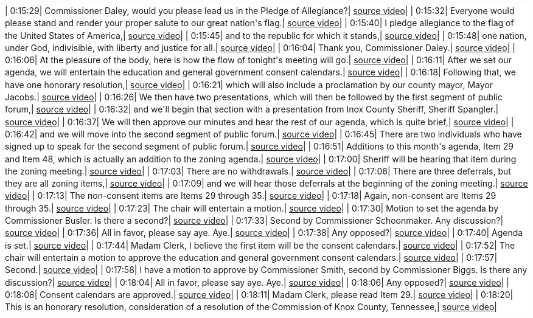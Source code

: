 | 0:15:29| Commissioner Daley, would you please lead us in the Pledge of Allegiance?| [source video](https://archive.org/details/co-com-r-267-220124?start=929)|
| 0:15:32| Everyone would please stand and render your proper salute to our great nation's flag.| [source video](https://archive.org/details/co-com-r-267-220124?start=932)|
| 0:15:40| I pledge allegiance to the flag of the United States of America,| [source video](https://archive.org/details/co-com-r-267-220124?start=940)|
| 0:15:45| and to the republic for which it stands,| [source video](https://archive.org/details/co-com-r-267-220124?start=945)|
| 0:15:48| one nation, under God, indivisible, with liberty and justice for all.| [source video](https://archive.org/details/co-com-r-267-220124?start=948)|
| 0:16:04| Thank you, Commissioner Daley.| [source video](https://archive.org/details/co-com-r-267-220124?start=964)|
| 0:16:06| At the pleasure of the body, here is how the flow of tonight's meeting will go.| [source video](https://archive.org/details/co-com-r-267-220124?start=966)|
| 0:16:11| After we set our agenda, we will entertain the education and general government consent calendars.| [source video](https://archive.org/details/co-com-r-267-220124?start=971)|
| 0:16:18| Following that, we have one honorary resolution,| [source video](https://archive.org/details/co-com-r-267-220124?start=978)|
| 0:16:21| which will also include a proclamation by our county mayor, Mayor Jacobs.| [source video](https://archive.org/details/co-com-r-267-220124?start=981)|
| 0:16:26| We then have two presentations, which will then be followed by the first segment of public forum,| [source video](https://archive.org/details/co-com-r-267-220124?start=986)|
| 0:16:32| and we'll begin that section with a presentation from Inox County Sheriff, Sheriff Spangler.| [source video](https://archive.org/details/co-com-r-267-220124?start=992)|
| 0:16:37| We will then approve our minutes and hear the rest of our agenda, which is quite brief,| [source video](https://archive.org/details/co-com-r-267-220124?start=997)|
| 0:16:42| and we will move into the second segment of public forum.| [source video](https://archive.org/details/co-com-r-267-220124?start=1002)|
| 0:16:45| There are two individuals who have signed up to speak for the second segment of public forum.| [source video](https://archive.org/details/co-com-r-267-220124?start=1005)|
| 0:16:51| Additions to this month's agenda, Item 29 and Item 48, which is actually an addition to the zoning agenda.| [source video](https://archive.org/details/co-com-r-267-220124?start=1011)|
| 0:17:00| Sheriff will be hearing that item during the zoning meeting.| [source video](https://archive.org/details/co-com-r-267-220124?start=1020)|
| 0:17:03| There are no withdrawals.| [source video](https://archive.org/details/co-com-r-267-220124?start=1023)|
| 0:17:06| There are three deferrals, but they are all zoning items,| [source video](https://archive.org/details/co-com-r-267-220124?start=1026)|
| 0:17:09| and we will hear those deferrals at the beginning of the zoning meeting.| [source video](https://archive.org/details/co-com-r-267-220124?start=1029)|
| 0:17:13| The non-consent items are Items 29 through 35.| [source video](https://archive.org/details/co-com-r-267-220124?start=1033)|
| 0:17:18| Again, non-consent are Items 29 through 35.| [source video](https://archive.org/details/co-com-r-267-220124?start=1038)|
| 0:17:23| The chair will entertain a motion.| [source video](https://archive.org/details/co-com-r-267-220124?start=1043)|
| 0:17:30| Motion to set the agenda by Commissioner Busler. Is there a second?| [source video](https://archive.org/details/co-com-r-267-220124?start=1050)|
| 0:17:33| Second by Commissioner Schoonmaker. Any discussion?| [source video](https://archive.org/details/co-com-r-267-220124?start=1053)|
| 0:17:36| All in favor, please say aye. Aye.| [source video](https://archive.org/details/co-com-r-267-220124?start=1056)|
| 0:17:38| Any opposed?| [source video](https://archive.org/details/co-com-r-267-220124?start=1058)|
| 0:17:40| Agenda is set.| [source video](https://archive.org/details/co-com-r-267-220124?start=1060)|
| 0:17:44| Madam Clerk, I believe the first item will be the consent calendars.| [source video](https://archive.org/details/co-com-r-267-220124?start=1064)|
| 0:17:52| The chair will entertain a motion to approve the education and general government consent calendars.| [source video](https://archive.org/details/co-com-r-267-220124?start=1072)|
| 0:17:57| Second.| [source video](https://archive.org/details/co-com-r-267-220124?start=1077)|
| 0:17:58| I have a motion to approve by Commissioner Smith, second by Commissioner Biggs. Is there any discussion?| [source video](https://archive.org/details/co-com-r-267-220124?start=1078)|
| 0:18:04| All in favor, please say aye. Aye.| [source video](https://archive.org/details/co-com-r-267-220124?start=1084)|
| 0:18:06| Any opposed?| [source video](https://archive.org/details/co-com-r-267-220124?start=1086)|
| 0:18:08| Consent calendars are approved.| [source video](https://archive.org/details/co-com-r-267-220124?start=1088)|
| 0:18:11| Madam Clerk, please read Item 29.| [source video](https://archive.org/details/co-com-r-267-220124?start=1091)|
| 0:18:20| This is an honorary resolution, consideration of a resolution of the Commission of Knox County, Tennessee,| [source video](https://archive.org/details/co-com-r-267-220124?start=1100)|